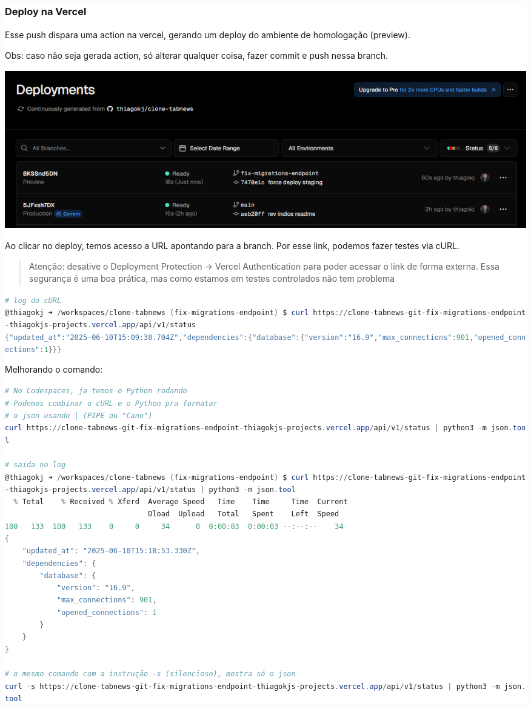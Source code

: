 
### Deploy na Vercel

Esse push dispara uma action na vercel, gerando um deploy do ambiente de homologação (preview).

Obs: caso não seja gerada action, só alterar qualquer coisa, fazer commit e push nessa branch.

![Deploy homolog](img/deploy-homolog-preview.png)

Ao clicar no deploy, temos acesso a URL apontando para a branch. Por esse link, podemos fazer testes via cURL.

> Atenção: desative o Deployment Protection -> Vercel Authentication para poder acessar o link
> de forma externa.
> Essa segurança é uma boa prática, mas como estamos em testes controlados
> não tem problema

```powershell
# log do cURL
@thiagokj ➜ /workspaces/clone-tabnews (fix-migrations-endpoint) $ curl https://clone-tabnews-git-fix-migrations-endpoint-thiagokjs-projects.vercel.app/api/v1/status
{"updated_at":"2025-06-10T15:09:38.704Z","dependencies":{"database":{"version":"16.9","max_connections":901,"opened_connections":1}}}
```

Melhorando o comando:

```powershell
# No Codespaces, ja temos o Python rodando
# Podemos combinar o cURL e o Python pra formatar
# o json usando | (PIPE ou "Cano")
curl https://clone-tabnews-git-fix-migrations-endpoint-thiagokjs-projects.vercel.app/api/v1/status | python3 -m json.tool

# saida no log
@thiagokj ➜ /workspaces/clone-tabnews (fix-migrations-endpoint) $ curl https://clone-tabnews-git-fix-migrations-endpoint-thiagokjs-projects.vercel.app/api/v1/status | python3 -m json.tool
  % Total    % Received % Xferd  Average Speed   Time    Time     Time  Current
                                 Dload  Upload   Total   Spent    Left  Speed
100   133  100   133    0     0     34      0  0:00:03  0:00:03 --:--:--    34
{
    "updated_at": "2025-06-10T15:18:53.330Z",
    "dependencies": {
        "database": {
            "version": "16.9",
            "max_connections": 901,
            "opened_connections": 1
        }
    }
}

# o mesmo comando com a instrução -s (silencioso), mostra só o json
curl -s https://clone-tabnews-git-fix-migrations-endpoint-thiagokjs-projects.vercel.app/api/v1/status | python3 -m json.tool
```